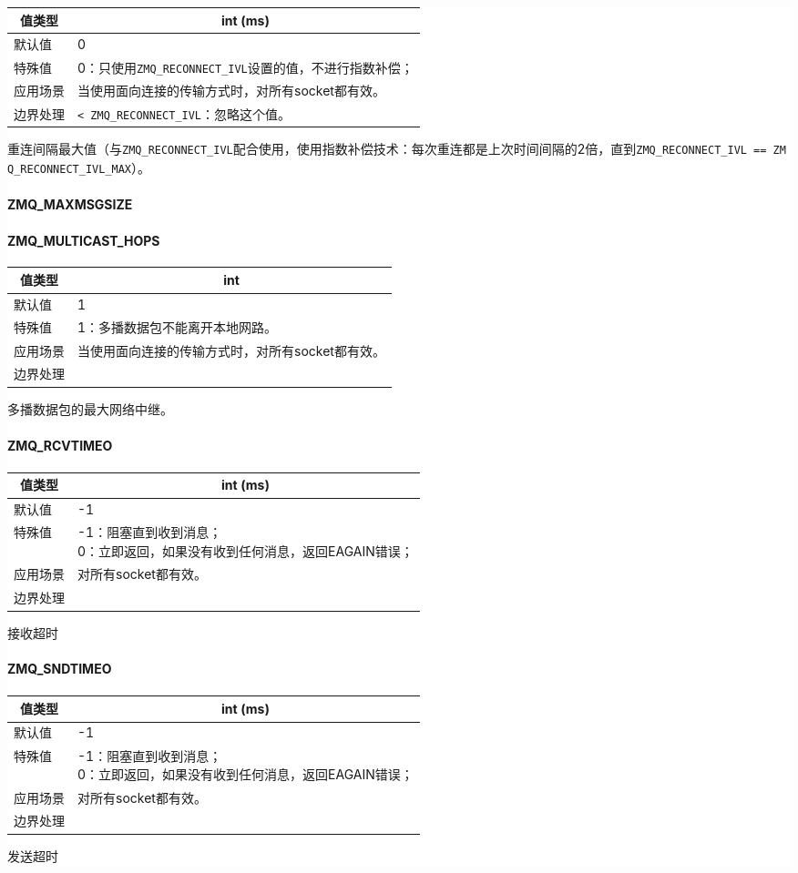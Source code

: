 | 值类型   | int (ms)                                               |
| -------- | ------------------------------------------------------ |
| 默认值   | 0                                                      |
| 特殊值   | 0：只使用`ZMQ_RECONNECT_IVL`设置的值，不进行指数补偿； |
| 应用场景 | 当使用面向连接的传输方式时，对所有socket都有效。       |
| 边界处理 | `< ZMQ_RECONNECT_IVL`：忽略这个值。                    |

重连间隔最大值（与`ZMQ_RECONNECT_IVL`配合使用，使用指数补偿技术：每次重连都是上次时间间隔的2倍，直到`ZMQ_RECONNECT_IVL == ZMQ_RECONNECT_IVL_MAX`）。

#### ZMQ_MAXMSGSIZE

#### ZMQ_MULTICAST_HOPS

| 值类型   | int                                              |
| -------- | ------------------------------------------------ |
| 默认值   | 1                                                |
| 特殊值   | 1：多播数据包不能离开本地网路。                  |
| 应用场景 | 当使用面向连接的传输方式时，对所有socket都有效。 |
| 边界处理 |                                                  |

多播数据包的最大网络中继。

#### ZMQ_RCVTIMEO

| 值类型   | int (ms)                                                     |
| -------- | ------------------------------------------------------------ |
| 默认值   | -1                                                           |
| 特殊值   | -1：阻塞直到收到消息；<br>0：立即返回，如果没有收到任何消息，返回EAGAIN错误； |
| 应用场景 | 对所有socket都有效。                                         |
| 边界处理 |                                                              |

接收超时

#### ZMQ_SNDTIMEO

| 值类型   | int (ms)                                                     |
| -------- | ------------------------------------------------------------ |
| 默认值   | -1                                                           |
| 特殊值   | -1：阻塞直到收到消息；<br>0：立即返回，如果没有收到任何消息，返回EAGAIN错误； |
| 应用场景 | 对所有socket都有效。                                         |
| 边界处理 |                                                              |

发送超时
